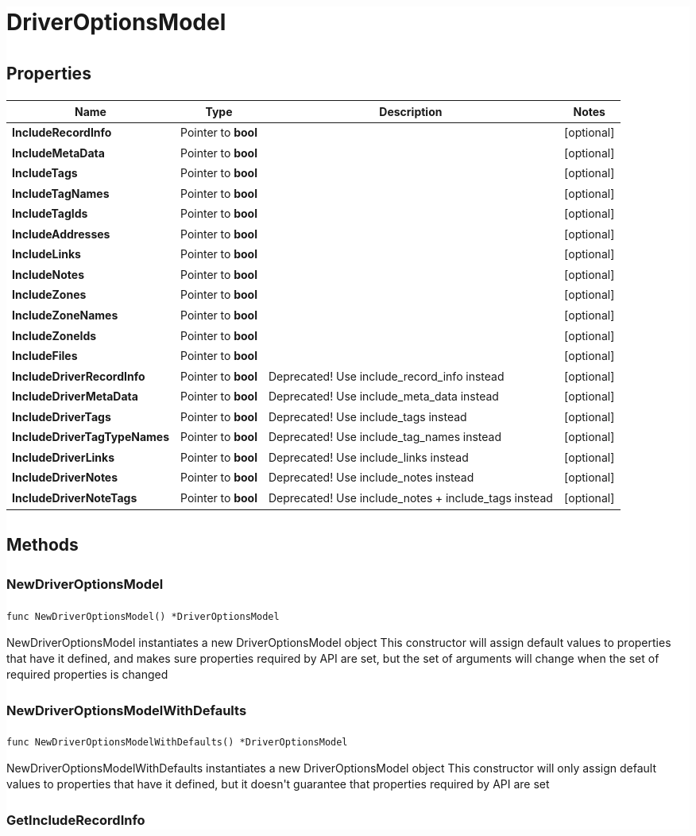 # DriverOptionsModel

## Properties

Name | Type | Description | Notes
------------ | ------------- | ------------- | -------------
**IncludeRecordInfo** | Pointer to **bool** |  | [optional] 
**IncludeMetaData** | Pointer to **bool** |  | [optional] 
**IncludeTags** | Pointer to **bool** |  | [optional] 
**IncludeTagNames** | Pointer to **bool** |  | [optional] 
**IncludeTagIds** | Pointer to **bool** |  | [optional] 
**IncludeAddresses** | Pointer to **bool** |  | [optional] 
**IncludeLinks** | Pointer to **bool** |  | [optional] 
**IncludeNotes** | Pointer to **bool** |  | [optional] 
**IncludeZones** | Pointer to **bool** |  | [optional] 
**IncludeZoneNames** | Pointer to **bool** |  | [optional] 
**IncludeZoneIds** | Pointer to **bool** |  | [optional] 
**IncludeFiles** | Pointer to **bool** |  | [optional] 
**IncludeDriverRecordInfo** | Pointer to **bool** | Deprecated! Use include_record_info instead | [optional] 
**IncludeDriverMetaData** | Pointer to **bool** | Deprecated! Use include_meta_data instead | [optional] 
**IncludeDriverTags** | Pointer to **bool** | Deprecated! Use include_tags instead | [optional] 
**IncludeDriverTagTypeNames** | Pointer to **bool** | Deprecated! Use include_tag_names instead | [optional] 
**IncludeDriverLinks** | Pointer to **bool** | Deprecated! Use include_links instead | [optional] 
**IncludeDriverNotes** | Pointer to **bool** | Deprecated! Use include_notes instead | [optional] 
**IncludeDriverNoteTags** | Pointer to **bool** | Deprecated! Use include_notes + include_tags instead | [optional] 

## Methods

### NewDriverOptionsModel

`func NewDriverOptionsModel() *DriverOptionsModel`

NewDriverOptionsModel instantiates a new DriverOptionsModel object
This constructor will assign default values to properties that have it defined,
and makes sure properties required by API are set, but the set of arguments
will change when the set of required properties is changed

### NewDriverOptionsModelWithDefaults

`func NewDriverOptionsModelWithDefaults() *DriverOptionsModel`

NewDriverOptionsModelWithDefaults instantiates a new DriverOptionsModel object
This constructor will only assign default values to properties that have it defined,
but it doesn't guarantee that properties required by API are set

### GetIncludeRecordInfo
